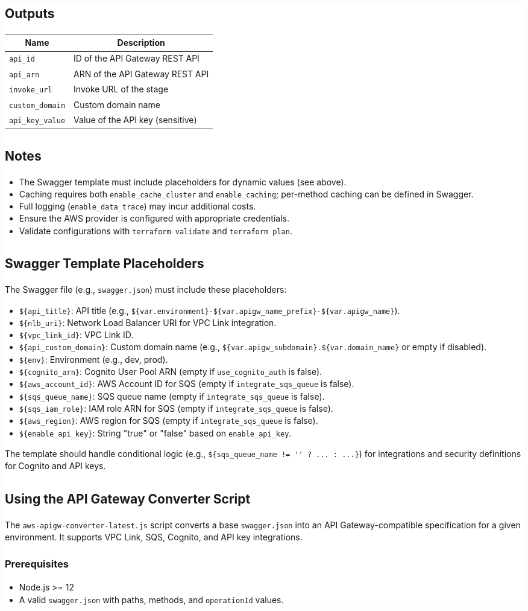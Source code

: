 ## Outputs

| Name | Description |
|------|-------------|
| `api_id` | ID of the API Gateway REST API |
| `api_arn` | ARN of the API Gateway REST API |
| `invoke_url` | Invoke URL of the stage |
| `custom_domain` | Custom domain name |
| `api_key_value` | Value of the API key (sensitive) |

## Notes
- The Swagger template must include placeholders for dynamic values (see above).
- Caching requires both `enable_cache_cluster` and `enable_caching`; per-method caching can be defined in Swagger.
- Full logging (`enable_data_trace`) may incur additional costs.
- Ensure the AWS provider is configured with appropriate credentials.
- Validate configurations with `terraform validate` and `terraform plan`.

## Swagger Template Placeholders
The Swagger file (e.g., `swagger.json`) must include these placeholders:
- `${api_title}`: API title (e.g., `${var.environment}-${var.apigw_name_prefix}-${var.apigw_name}`).
- `${nlb_uri}`: Network Load Balancer URI for VPC Link integration.
- `${vpc_link_id}`: VPC Link ID.
- `${api_custom_domain}`: Custom domain name (e.g., `${var.apigw_subdomain}.${var.domain_name}` or empty if disabled).
- `${env}`: Environment (e.g., dev, prod).
- `${cognito_arn}`: Cognito User Pool ARN (empty if `use_cognito_auth` is false).
- `${aws_account_id}`: AWS Account ID for SQS (empty if `integrate_sqs_queue` is false).
- `${sqs_queue_name}`: SQS queue name (empty if `integrate_sqs_queue` is false).
- `${sqs_iam_role}`: IAM role ARN for SQS (empty if `integrate_sqs_queue` is false).
- `${aws_region}`: AWS region for SQS (empty if `integrate_sqs_queue` is false).
- `${enable_api_key}`: String "true" or "false" based on `enable_api_key`.

The template should handle conditional logic (e.g., `${sqs_queue_name != '' ? ... : ...}`) for integrations and security definitions for Cognito and API keys.


## Using the API Gateway Converter Script
The `aws-apigw-converter-latest.js` script converts a base `swagger.json` into an API Gateway-compatible specification for a given environment. It supports VPC Link, SQS, Cognito, and API key integrations.

### Prerequisites
- Node.js >= 12
- A valid `swagger.json` with paths, methods, and `operationId` values.
